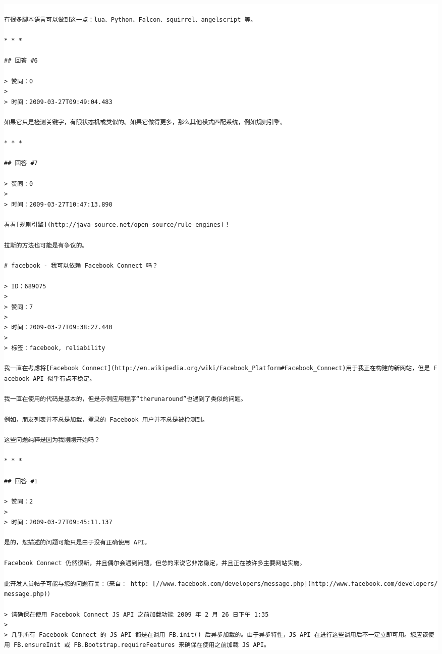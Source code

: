 ```

有很多脚本语言可以做到这一点：lua、Python、Falcon、squirrel、angelscript 等。

* * *

## 回答 #6

> 赞同：0
> 
> 时间：2009-03-27T09:49:04.483

如果它只是检测关键字，有限状态机或类似的。如果它做得更多，那么其他模式匹配系统，例如规则引擎。

* * *

## 回答 #7

> 赞同：0
> 
> 时间：2009-03-27T10:47:13.890

看看[规则引擎](http://java-source.net/open-source/rule-engines)！

拉斯的方法也可能是有争议的。

# facebook - 我可以依赖 Facebook Connect 吗？

> ID：689075
> 
> 赞同：7
> 
> 时间：2009-03-27T09:38:27.440
> 
> 标签：facebook, reliability

我一直在考虑将[Facebook Connect](http://en.wikipedia.org/wiki/Facebook_Platform#Facebook_Connect)用于我正在构建的新网站，但是 Facebook API 似乎有点不稳定。

我一直在使用的代码是基本的，但是示例应用程序“therunaround”也遇到了类似的问题。

例如，朋友列表并不总是加载，登录的 Facebook 用户并不总是被检测到。

这些问题纯粹是因为我刚刚开始吗？

* * *

## 回答 #1

> 赞同：2
> 
> 时间：2009-03-27T09:45:11.137

是的，您描述的问题可能只是由于没有正确使用 API。

Facebook Connect 仍然很新，并且偶尔会遇到问题，但总的来说它非常稳定，并且正在被许多主要网站实施。

此开发人员帖子可能与您的问题有关：（来自： http: [//www.facebook.com/developers/message.php](http://www.facebook.com/developers/message.php)）

> 请确保在使用 Facebook Connect JS API 之前加载功能 2009 年 2 月 26 日下午 1:35
> 
> 几乎所有 Facebook Connect 的 JS API 都是在调用 FB.init() 后异步加载的。由于异步特性，JS API 在进行这些调用后不一定立即可用。您应该使用 FB.ensureInit 或 FB.Bootstrap.requireFeatures 来确保在使用之前加载 JS API。
```